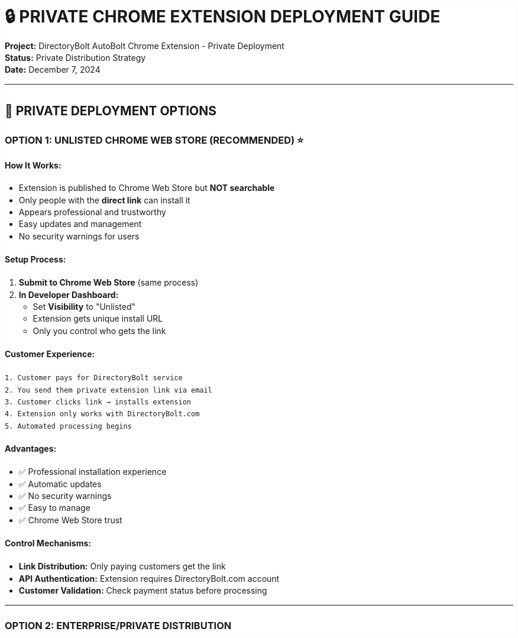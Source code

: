 # 🔒 PRIVATE CHROME EXTENSION DEPLOYMENT GUIDE

**Project:** DirectoryBolt AutoBolt Chrome Extension - Private Deployment  
**Status:** Private Distribution Strategy  
**Date:** December 7, 2024  

---

## 🎯 **PRIVATE DEPLOYMENT OPTIONS**

### **OPTION 1: UNLISTED CHROME WEB STORE (RECOMMENDED)** ⭐

#### **How It Works:**
- Extension is published to Chrome Web Store but **NOT searchable**
- Only people with the **direct link** can install it
- Appears professional and trustworthy
- Easy updates and management
- No security warnings for users

#### **Setup Process:**
1. **Submit to Chrome Web Store** (same process)
2. **In Developer Dashboard:**
   - Set **Visibility** to "Unlisted"
   - Extension gets unique install URL
   - Only you control who gets the link

#### **Customer Experience:**
```
1. Customer pays for DirectoryBolt service
2. You send them private extension link via email
3. Customer clicks link → installs extension
4. Extension only works with DirectoryBolt.com
5. Automated processing begins
```

#### **Advantages:**
- ✅ Professional installation experience
- ✅ Automatic updates
- ✅ No security warnings
- ✅ Easy to manage
- ✅ Chrome Web Store trust

#### **Control Mechanisms:**
- **Link Distribution:** Only paying customers get the link
- **API Authentication:** Extension requires DirectoryBolt.com account
- **Customer Validation:** Check payment status before processing

---

### **OPTION 2: ENTERPRISE/PRIVATE DISTRIBUTION**
